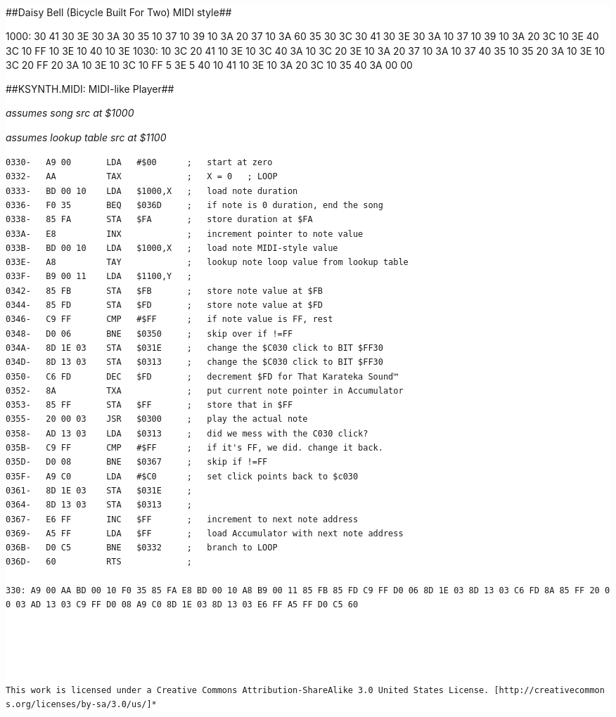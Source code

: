 ##Daisy Bell (Bicycle Built For Two) MIDI style##

1000: 30 41 30 3E 30 3A 30 35 10 37 10 39 10 3A 20 37 10 3A 60 35 30 3C 30 41 30 3E 30 3A 10 37 10 39 10 3A 20 3C 10 3E 40 3C 10 FF 10 3E 10 40 10 3E 
1030: 10 3C 20 41 10 3E 10 3C 40 3A 10 3C 20 3E 10 3A 20 37 10 3A 10 37 40 35 10 35 20 3A 10 3E 10 3C 20 FF 20 3A 10 3E 10 3C 10 FF 5 3E 5 40 10 41 10 3E 10 3A 20 3C 10 35 40 3A 00 00





##KSYNTH.MIDI: MIDI-like Player##

_assumes song src at $1000_

_assumes lookup table src at $1100_


```
0330-   A9 00       LDA   #$00		;	start at zero
0332-   AA          TAX				;	X = 0	; LOOP
0333-   BD 00 10    LDA   $1000,X	;	load note duration
0336-   F0 35       BEQ   $036D		;	if note is 0 duration, end the song
0338-   85 FA       STA   $FA		;	store duration at $FA
033A-   E8          INX				;	increment pointer to note value
033B-   BD 00 10    LDA   $1000,X	;	load note MIDI-style value
033E-   A8          TAY				;	lookup note loop value from lookup table
033F-   B9 00 11    LDA   $1100,Y	;
0342-   85 FB       STA   $FB		;	store note value at $FB
0344-   85 FD       STA   $FD		; 	store note value at $FD
0346-   C9 FF       CMP   #$FF		;	if note value is FF, rest
0348-   D0 06       BNE   $0350		;	skip over if !=FF
034A-   8D 1E 03    STA   $031E		;	change the $C030 click to BIT $FF30	
034D-   8D 13 03    STA   $0313		;	change the $C030 click to BIT $FF30	
0350-   C6 FD       DEC   $FD		;	decrement $FD for That Karateka Sound™
0352-   8A          TXA				;	put current note pointer in Accumulator
0353-   85 FF       STA   $FF		;	store that in $FF						
0355-   20 00 03    JSR   $0300		;	play the actual note
0358-   AD 13 03    LDA   $0313		;	did we mess with the C030 click?
035B-   C9 FF       CMP   #$FF		;	if it's FF, we did. change it back.
035D-   D0 08       BNE   $0367		;	skip if !=FF
035F-   A9 C0       LDA   #$C0		;	set click points back to $c030
0361-   8D 1E 03    STA   $031E		;
0364-   8D 13 03    STA   $0313		;	
0367-   E6 FF       INC   $FF		;	increment to next note address
0369-   A5 FF       LDA   $FF		;	load Accumulator with next note address
036B-   D0 C5       BNE   $0332		;	branch to LOOP
036D-   60          RTS				;

330: A9 00 AA BD 00 10 F0 35 85 FA E8 BD 00 10 A8 B9 00 11 85 FB 85 FD C9 FF D0 06 8D 1E 03 8D 13 03 C6 FD 8A 85 FF 20 00 03 AD 13 03 C9 FF D0 08 A9 C0 8D 1E 03 8D 13 03 E6 FF A5 FF D0 C5 60       





This work is licensed under a Creative Commons Attribution-ShareAlike 3.0 United States License. [http://creativecommons.org/licenses/by-sa/3.0/us/]*
